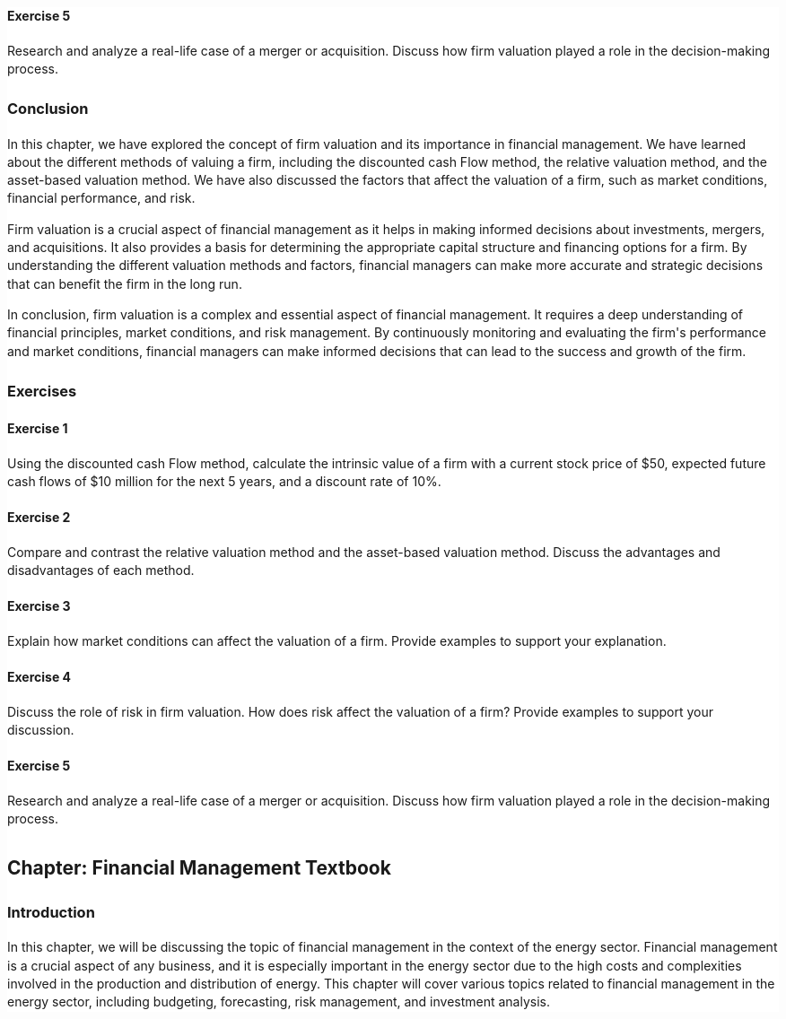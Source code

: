 #### Exercise 5
Research and analyze a real-life case of a merger or acquisition. Discuss how firm valuation played a role in the decision-making process.


### Conclusion
In this chapter, we have explored the concept of firm valuation and its importance in financial management. We have learned about the different methods of valuing a firm, including the discounted cash Flow method, the relative valuation method, and the asset-based valuation method. We have also discussed the factors that affect the valuation of a firm, such as market conditions, financial performance, and risk.

Firm valuation is a crucial aspect of financial management as it helps in making informed decisions about investments, mergers, and acquisitions. It also provides a basis for determining the appropriate capital structure and financing options for a firm. By understanding the different valuation methods and factors, financial managers can make more accurate and strategic decisions that can benefit the firm in the long run.

In conclusion, firm valuation is a complex and essential aspect of financial management. It requires a deep understanding of financial principles, market conditions, and risk management. By continuously monitoring and evaluating the firm's performance and market conditions, financial managers can make informed decisions that can lead to the success and growth of the firm.

### Exercises
#### Exercise 1
Using the discounted cash Flow method, calculate the intrinsic value of a firm with a current stock price of $50, expected future cash flows of $10 million for the next 5 years, and a discount rate of 10%.

#### Exercise 2
Compare and contrast the relative valuation method and the asset-based valuation method. Discuss the advantages and disadvantages of each method.

#### Exercise 3
Explain how market conditions can affect the valuation of a firm. Provide examples to support your explanation.

#### Exercise 4
Discuss the role of risk in firm valuation. How does risk affect the valuation of a firm? Provide examples to support your discussion.

#### Exercise 5
Research and analyze a real-life case of a merger or acquisition. Discuss how firm valuation played a role in the decision-making process.


## Chapter: Financial Management Textbook

### Introduction

In this chapter, we will be discussing the topic of financial management in the context of the energy sector. Financial management is a crucial aspect of any business, and it is especially important in the energy sector due to the high costs and complexities involved in the production and distribution of energy. This chapter will cover various topics related to financial management in the energy sector, including budgeting, forecasting, risk management, and investment analysis.
